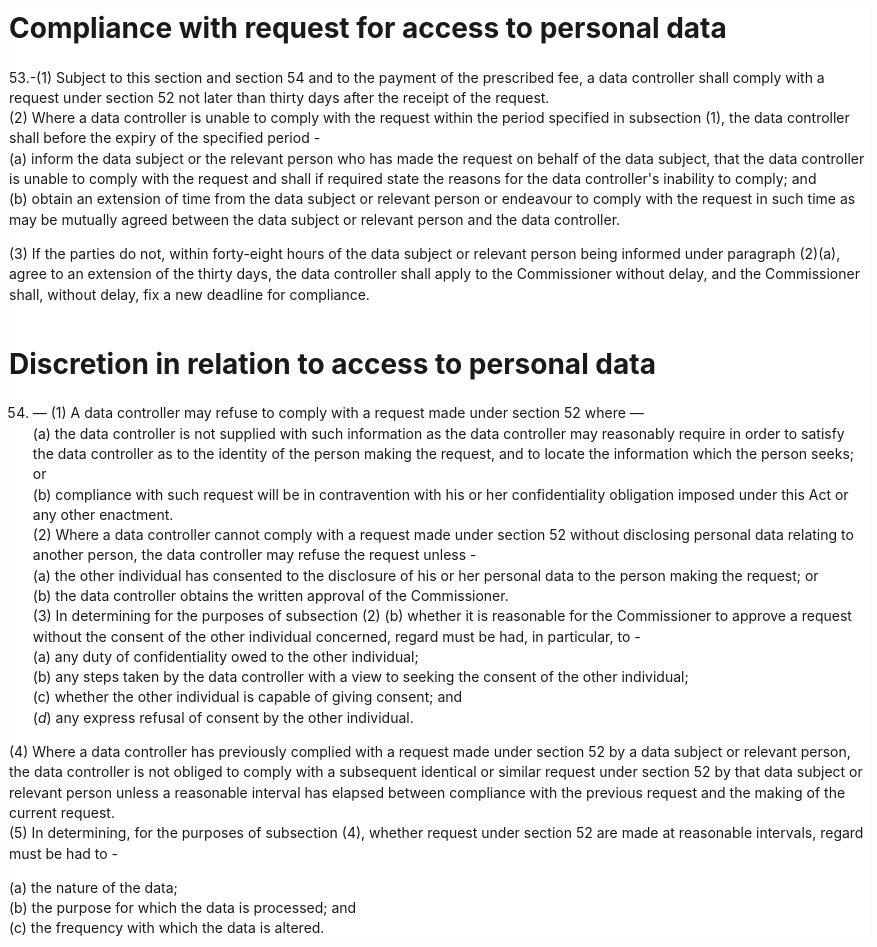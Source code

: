 # Compliance with request for access to personal data

53.-(1) Subject to this section and section 54 and to the payment of the prescribed fee, a data controller shall comply with a request under section 52 not later than thirty days after the receipt of the request.  
(2) Where a data controller is unable to comply with the request within the period specified in subsection (1), the data controller shall before the expiry of the specified period -  
(a) inform the data subject or the relevant person who has made the request on behalf of the data subject, that the data controller is unable to comply with the request and shall if required state the reasons for the data controller's inability to comply; and  
(b) obtain an extension of time from the data subject or relevant person or endeavour to comply with the request in such time as may be mutually agreed between the data subject or relevant person and the data controller.

(3) If the parties do not, within forty-eight hours of the data subject or relevant person being informed under paragraph (2)(a), agree to an extension of the thirty days, the data controller shall apply to the Commissioner without delay, and the Commissioner shall, without delay, fix a new deadline for compliance.

# Discretion in relation to access to personal data

54. — (1) A data controller may refuse to comply with a request made under section 52 where —  
(a) the data controller is not supplied with such information as the data controller may reasonably require in order to satisfy the data controller as to the identity of the person making the request, and to locate the information which the person seeks; or  
(b) compliance with such request will be in contravention with his or her confidentiality obligation imposed under this Act or any other enactment.  
(2) Where a data controller cannot comply with a request made under section 52 without disclosing personal data relating to another person, the data controller may refuse the request unless -  
(a) the other individual has consented to the disclosure of his or her personal data to the person making the request; or  
(b) the data controller obtains the written approval of the Commissioner.  
(3) In determining for the purposes of subsection (2) (b) whether it is reasonable for the Commissioner to approve a request without the consent of the other individual concerned, regard must be had, in particular, to -  
(a) any duty of confidentiality owed to the other individual;  
(b) any steps taken by the data controller with a view to seeking the consent of the other individual;  
(c) whether the other individual is capable of giving consent; and  
$(d)$  any express refusal of consent by the other individual.

(4) Where a data controller has previously complied with a request made under section 52 by a data subject or relevant person, the data controller is not obliged to comply with a subsequent identical or similar request under section 52 by that data subject or relevant person unless a reasonable interval has elapsed between compliance with the previous request and the making of the current request.  
(5) In determining, for the purposes of subsection (4), whether request under section 52 are made at reasonable intervals, regard must be had to -

(a) the nature of the data;  
(b) the purpose for which the data is processed; and  
(c) the frequency with which the data is altered.
